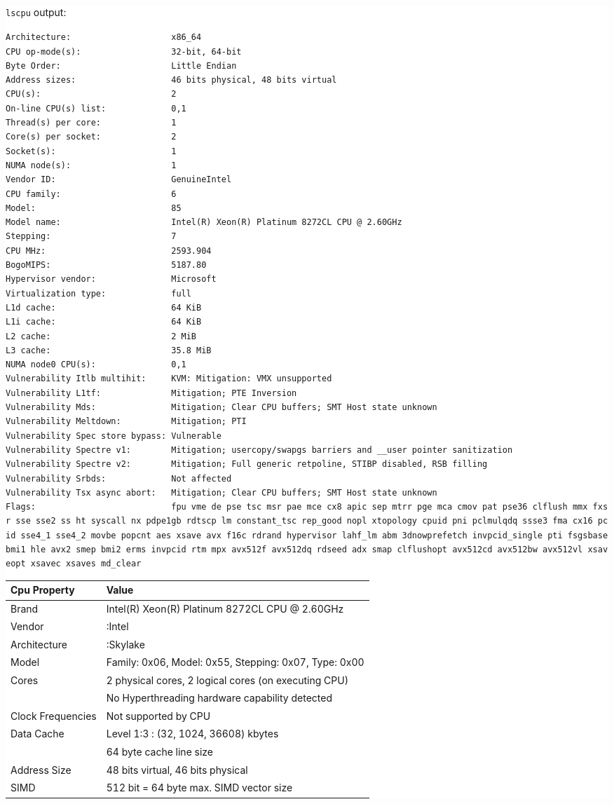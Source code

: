 `lscpu` output:

    Architecture:                    x86_64
    CPU op-mode(s):                  32-bit, 64-bit
    Byte Order:                      Little Endian
    Address sizes:                   46 bits physical, 48 bits virtual
    CPU(s):                          2
    On-line CPU(s) list:             0,1
    Thread(s) per core:              1
    Core(s) per socket:              2
    Socket(s):                       1
    NUMA node(s):                    1
    Vendor ID:                       GenuineIntel
    CPU family:                      6
    Model:                           85
    Model name:                      Intel(R) Xeon(R) Platinum 8272CL CPU @ 2.60GHz
    Stepping:                        7
    CPU MHz:                         2593.904
    BogoMIPS:                        5187.80
    Hypervisor vendor:               Microsoft
    Virtualization type:             full
    L1d cache:                       64 KiB
    L1i cache:                       64 KiB
    L2 cache:                        2 MiB
    L3 cache:                        35.8 MiB
    NUMA node0 CPU(s):               0,1
    Vulnerability Itlb multihit:     KVM: Mitigation: VMX unsupported
    Vulnerability L1tf:              Mitigation; PTE Inversion
    Vulnerability Mds:               Mitigation; Clear CPU buffers; SMT Host state unknown
    Vulnerability Meltdown:          Mitigation; PTI
    Vulnerability Spec store bypass: Vulnerable
    Vulnerability Spectre v1:        Mitigation; usercopy/swapgs barriers and __user pointer sanitization
    Vulnerability Spectre v2:        Mitigation; Full generic retpoline, STIBP disabled, RSB filling
    Vulnerability Srbds:             Not affected
    Vulnerability Tsx async abort:   Mitigation; Clear CPU buffers; SMT Host state unknown
    Flags:                           fpu vme de pse tsc msr pae mce cx8 apic sep mtrr pge mca cmov pat pse36 clflush mmx fxsr sse sse2 ss ht syscall nx pdpe1gb rdtscp lm constant_tsc rep_good nopl xtopology cpuid pni pclmulqdq ssse3 fma cx16 pcid sse4_1 sse4_2 movbe popcnt aes xsave avx f16c rdrand hypervisor lahf_lm abm 3dnowprefetch invpcid_single pti fsgsbase bmi1 hle avx2 smep bmi2 erms invpcid rtm mpx avx512f avx512dq rdseed adx smap clflushopt avx512cd avx512bw avx512vl xsaveopt xsavec xsaves md_clear
    

| Cpu Property       | Value                                                   |
|:------------------ |:------------------------------------------------------- |
| Brand              | Intel(R) Xeon(R) Platinum 8272CL CPU @ 2.60GHz          |
| Vendor             | :Intel                                                  |
| Architecture       | :Skylake                                                |
| Model              | Family: 0x06, Model: 0x55, Stepping: 0x07, Type: 0x00   |
| Cores              | 2 physical cores, 2 logical cores (on executing CPU)    |
|                    | No Hyperthreading hardware capability detected          |
| Clock Frequencies  | Not supported by CPU                                    |
| Data Cache         | Level 1:3 : (32, 1024, 36608) kbytes                    |
|                    | 64 byte cache line size                                 |
| Address Size       | 48 bits virtual, 46 bits physical                       |
| SIMD               | 512 bit = 64 byte max. SIMD vector size                 |